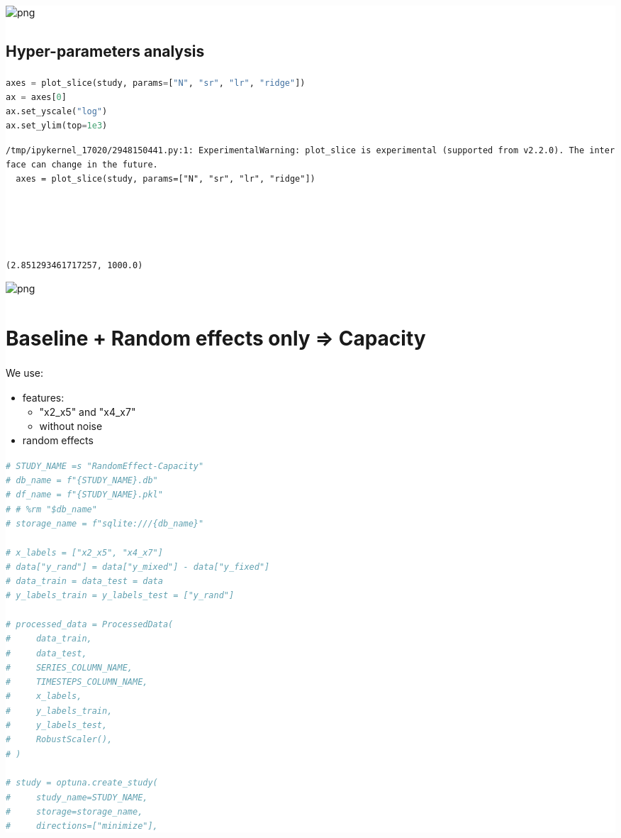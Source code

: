 


    
![png](MAIN_files/MAIN_48_2.png)
    


## Hyper-parameters analysis


```python
axes = plot_slice(study, params=["N", "sr", "lr", "ridge"])
ax = axes[0]
ax.set_yscale("log")
ax.set_ylim(top=1e3)
```

    /tmp/ipykernel_17020/2948150441.py:1: ExperimentalWarning: plot_slice is experimental (supported from v2.2.0). The interface can change in the future.
      axes = plot_slice(study, params=["N", "sr", "lr", "ridge"])





    (2.851293461717257, 1000.0)




    
![png](MAIN_files/MAIN_50_2.png)
    


# Baseline + Random effects only => Capacity

We use:
- features:
  - "x2_x5" and "x4_x7"
  - without noise
- random effects


```python
# STUDY_NAME =s "RandomEffect-Capacity"
# db_name = f"{STUDY_NAME}.db"
# df_name = f"{STUDY_NAME}.pkl"
# # %rm "$db_name"
# storage_name = f"sqlite:///{db_name}"

# x_labels = ["x2_x5", "x4_x7"]
# data["y_rand"] = data["y_mixed"] - data["y_fixed"]
# data_train = data_test = data
# y_labels_train = y_labels_test = ["y_rand"]

# processed_data = ProcessedData(
#     data_train,
#     data_test,
#     SERIES_COLUMN_NAME,
#     TIMESTEPS_COLUMN_NAME,
#     x_labels,
#     y_labels_train,
#     y_labels_test,
#     RobustScaler(),
# )

# study = optuna.create_study(
#     study_name=STUDY_NAME,
#     storage=storage_name,
#     directions=["minimize"],
```